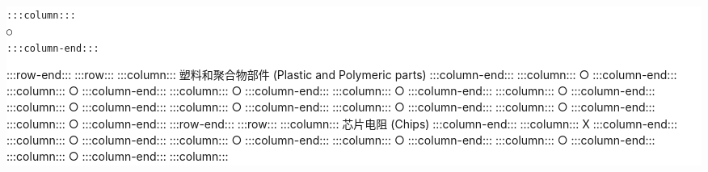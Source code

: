     :::column:::
    ○
    :::column-end:::
:::row-end:::
:::row:::
    :::column:::
    塑料和聚合物部件
    (Plastic and Polymeric parts)
    :::column-end:::
	:::column:::
    ○
    :::column-end:::
    :::column:::
    ○
    :::column-end:::
    :::column:::
    ○
    :::column-end:::
    :::column:::
    ○
    :::column-end:::
    :::column:::
    ○
    :::column-end:::
    :::column:::
    ○
    :::column-end:::
    :::column:::
    ○
    :::column-end:::
    :::column:::
    ○
    :::column-end:::
    :::column:::
    ○
    :::column-end:::
    :::column:::
    ○
    :::column-end:::
:::row-end:::
:::row:::
    :::column:::
    芯片电阻
    (Chips)
    :::column-end:::
	:::column:::
    X
    :::column-end:::
	:::column:::
    ○
    :::column-end:::
    :::column:::
    ○
    :::column-end:::
    :::column:::
    ○
    :::column-end:::
    :::column:::
    ○
    :::column-end:::
    :::column:::
    ○
    :::column-end:::
    :::column:::